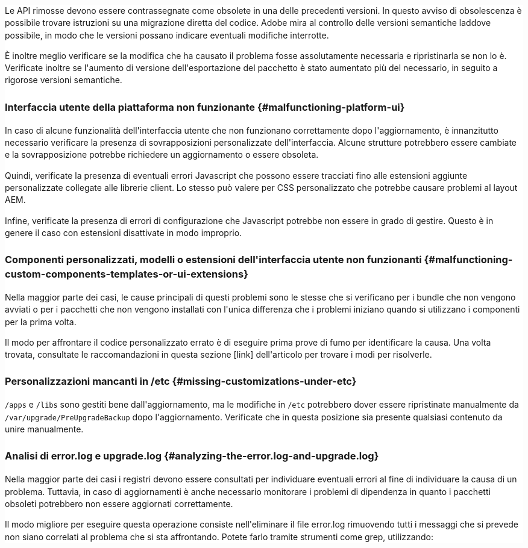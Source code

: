 Le API rimosse devono essere contrassegnate come obsolete in una delle precedenti versioni. In questo avviso di obsolescenza è possibile trovare istruzioni su una migrazione diretta del codice.  Adobe mira al controllo delle versioni semantiche laddove possibile, in modo che le versioni possano indicare eventuali modifiche interrotte.

È inoltre meglio verificare se la modifica che ha causato il problema fosse assolutamente necessaria e ripristinarla se non lo è. Verificate inoltre se l&#39;aumento di versione dell&#39;esportazione del pacchetto è stato aumentato più del necessario, in seguito a rigorose versioni semantiche.

### Interfaccia utente della piattaforma non funzionante {#malfunctioning-platform-ui}

In caso di alcune funzionalità dell&#39;interfaccia utente che non funzionano correttamente dopo l&#39;aggiornamento, è innanzitutto necessario verificare la presenza di sovrapposizioni personalizzate dell&#39;interfaccia. Alcune strutture potrebbero essere cambiate e la sovrapposizione potrebbe richiedere un aggiornamento o essere obsoleta.

Quindi, verificate la presenza di eventuali errori Javascript che possono essere tracciati fino alle estensioni aggiunte personalizzate collegate alle librerie client. Lo stesso può valere per CSS personalizzato che potrebbe causare problemi al layout AEM.

Infine, verificate la presenza di errori di configurazione che Javascript potrebbe non essere in grado di gestire. Questo è in genere il caso con estensioni disattivate in modo improprio.

### Componenti personalizzati, modelli o estensioni dell&#39;interfaccia utente non funzionanti {#malfunctioning-custom-components-templates-or-ui-extensions}

Nella maggior parte dei casi, le cause principali di questi problemi sono le stesse che si verificano per i bundle che non vengono avviati o per i pacchetti che non vengono installati con l&#39;unica differenza che i problemi iniziano quando si utilizzano i componenti per la prima volta.

Il modo per affrontare il codice personalizzato errato è di eseguire prima prove di fumo per identificare la causa. Una volta trovata, consultate le raccomandazioni in questa sezione [link] dell&#39;articolo per trovare i modi per risolverle.

### Personalizzazioni mancanti in /etc {#missing-customizations-under-etc}

`/apps` e  `/libs` sono gestiti bene dall&#39;aggiornamento, ma le modifiche in  `/etc` potrebbero dover essere ripristinate manualmente da  `/var/upgrade/PreUpgradeBackup` dopo l&#39;aggiornamento. Verificate che in questa posizione sia presente qualsiasi contenuto da unire manualmente.

### Analisi di error.log e upgrade.log {#analyzing-the-error.log-and-upgrade.log}

Nella maggior parte dei casi i registri devono essere consultati per individuare eventuali errori al fine di individuare la causa di un problema. Tuttavia, in caso di aggiornamenti è anche necessario monitorare i problemi di dipendenza in quanto i pacchetti obsoleti potrebbero non essere aggiornati correttamente.

Il modo migliore per eseguire questa operazione consiste nell&#39;eliminare il file error.log rimuovendo tutti i messaggi che si prevede non siano correlati al problema che si sta affrontando. Potete farlo tramite strumenti come grep, utilizzando:
